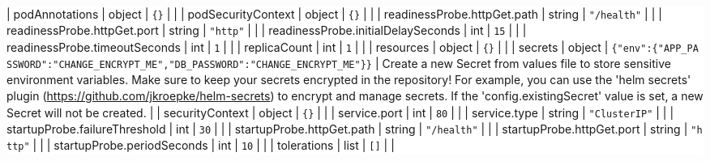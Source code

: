 | podAnnotations | object | `{}` |  |
| podSecurityContext | object | `{}` |  |
| readinessProbe.httpGet.path | string | `"/health"` |  |
| readinessProbe.httpGet.port | string | `"http"` |  |
| readinessProbe.initialDelaySeconds | int | `15` |  |
| readinessProbe.timeoutSeconds | int | `1` |  |
| replicaCount | int | `1` |  |
| resources | object | `{}` |  |
| secrets | object | `{"env":{"APP_PASSWORD":"CHANGE_ENCRYPT_ME","DB_PASSWORD":"CHANGE_ENCRYPT_ME"}}` | Create a new Secret from values file to store sensitive environment variables. Make sure to keep your secrets encrypted in the repository! For example, you can use the 'helm secrets' plugin (https://github.com/jkroepke/helm-secrets) to encrypt and manage secrets. If the 'config.existingSecret' value is set, a new Secret will not be created. |
| securityContext | object | `{}` |  |
| service.port | int | `80` |  |
| service.type | string | `"ClusterIP"` |  |
| startupProbe.failureThreshold | int | `30` |  |
| startupProbe.httpGet.path | string | `"/health"` |  |
| startupProbe.httpGet.port | string | `"http"` |  |
| startupProbe.periodSeconds | int | `10` |  |
| tolerations | list | `[]` |  |
